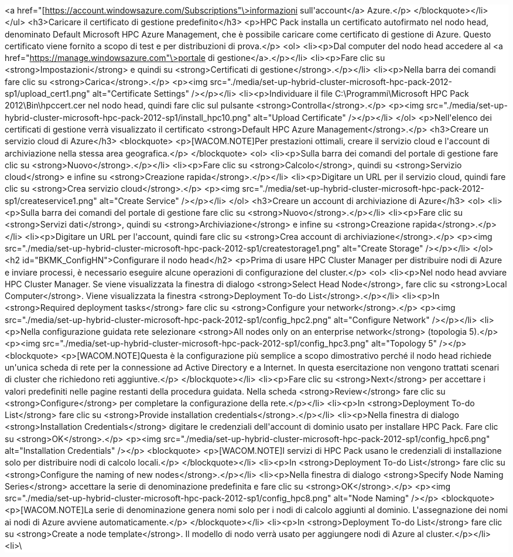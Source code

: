 \<a href="[https://account.windowsazure.com/Subscriptions"\>informazioni sull'account\</a\> Azure.\</p\> \</blockquote\>\</li\> \</ul\> \<h3\>Caricare il certificato di gestione predefinito\</h3\> \<p\>HPC Pack installa un certificato autofirmato nel nodo head, denominato Default Microsoft HPC Azure Management, che è possibile caricare come certificato di gestione di Azure. Questo certificato viene fornito a scopo di test e per distribuzioni di prova.\</p\> \<ol\> \<li\>\<p\>Dal computer del nodo head accedere al \<a href="https://manage.windowsazure.com"\>portale di gestione\</a\>.\</p\>\</li\> \<li\>\<p\>Fare clic su \<strong\>Impostazioni\</strong\> e quindi su \<strong\>Certificati di gestione\</strong\>.\</p\>\</li\> \<li\>\<p\>Nella barra dei comandi fare clic su \<strong\>Carica\</strong\>.\</p\> \<p\>\<img src="./media/set-up-hybrid-cluster-microsoft-hpc-pack-2012-sp1/upload\_cert1.png" alt="Certificate Settings" /\>\</p\>\</li\> \<li\>\<p\>Individuare il file C:\\Programmi\\Microsoft HPC Pack 2012\\Bin\\hpccert.cer nel nodo head, quindi fare clic sul pulsante \<strong\>Controlla\</strong\>.\</p\> \<p\>\<img src="./media/set-up-hybrid-cluster-microsoft-hpc-pack-2012-sp1/install\_hpc10.png" alt="Upload Certificate" /\>\</p\>\</li\> \</ol\> \<p\>Nell'elenco dei certificati di gestione verrà visualizzato il certificato \<strong\>Default HPC Azure Management\</strong\>.\</p\> \<h3\>Creare un servizio cloud di Azure\</h3\> \<blockquote\> \<p\>[WACOM.NOTE]Per prestazioni ottimali, creare il servizio cloud e l'account di archiviazione nella stessa area geografica.\</p\> \</blockquote\> \<ol\> \<li\>\<p\>Sulla barra dei comandi del portale di gestione fare clic su \<strong\>Nuovo\</strong\>.\</p\>\</li\> \<li\>\<p\>Fare clic su \<strong\>Calcolo\</strong\>, quindi su \<strong\>Servizio cloud\</strong\> e infine su \<strong\>Creazione rapida\</strong\>.\</p\>\</li\> \<li\>\<p\>Digitare un URL per il servizio cloud, quindi fare clic su \<strong\>Crea servizio cloud\</strong\>.\</p\> \<p\>\<img src="./media/set-up-hybrid-cluster-microsoft-hpc-pack-2012-sp1/createservice1.png" alt="Create Service" /\>\</p\>\</li\> \</ol\> \<h3\>Creare un account di archiviazione di Azure\</h3\> \<ol\> \<li\>\<p\>Sulla barra dei comandi del portale di gestione fare clic su \<strong\>Nuovo\</strong\>.\</p\>\</li\> \<li\>\<p\>Fare clic su \<strong\>Servizi dati\</strong\>, quindi su \<strong\>Archiviazione\</strong\> e infine su \<strong\>Creazione rapida\</strong\>.\</p\>\</li\> \<li\>\<p\>Digitare un URL per l'account, quindi fare clic su \<strong\>Crea account di archiviazione\</strong\>.\</p\> \<p\>\<img src="./media/set-up-hybrid-cluster-microsoft-hpc-pack-2012-sp1/createstorage1.png" alt="Create Storage" /\>\</p\>\</li\> \</ol\> \<h2 id="BKMK\_ConfigHN"\>Configurare il nodo head\</h2\> \<p\>Prima di usare HPC Cluster Manager per distribuire nodi di Azure e inviare processi, è necessario eseguire alcune operazioni di configurazione del cluster.\</p\> \<ol\> \<li\>\<p\>Nel nodo head avviare HPC Cluster Manager. Se viene visualizzata la finestra di dialogo \<strong\>Select Head Node\</strong\>, fare clic su \<strong\>Local Computer\</strong\>. Viene visualizzata la finestra \<strong\>Deployment To-do List\</strong\>.\</p\>\</li\> \<li\>\<p\>In \<strong\>Required deployment tasks\</strong\> fare clic su \<strong\>Configure your network\</strong\>.\</p\> \<p\>\<img src="./media/set-up-hybrid-cluster-microsoft-hpc-pack-2012-sp1/config\_hpc2.png" alt="Configure Network" /\>\</p\>\</li\> \<li\>\<p\>Nella configurazione guidata rete selezionare \<strong\>All nodes only on an enterprise network\</strong\> (topologia 5).\</p\> \<p\>\<img src="./media/set-up-hybrid-cluster-microsoft-hpc-pack-2012-sp1/config\_hpc3.png" alt="Topology 5" /\>\</p\> \<blockquote\> \<p\>[WACOM.NOTE]Questa è la configurazione più semplice a scopo dimostrativo perché il nodo head richiede un'unica scheda di rete per la connessione ad Active Directory e a Internet. In questa esercitazione non vengono trattati scenari di cluster che richiedono reti aggiuntive.\</p\> \</blockquote\>\</li\> \<li\>\<p\>Fare clic su \<strong\>Next\</strong\> per accettare i valori predefiniti nelle pagine restanti della procedura guidata. Nella scheda \<strong\>Review\</strong\> fare clic su \<strong\>Configure\</strong\> per completare la configurazione della rete.\</p\>\</li\> \<li\>\<p\>In \<strong\>Deployment To-do List\</strong\> fare clic su \<strong\>Provide installation credentials\</strong\>.\</p\>\</li\> \<li\>\<p\>Nella finestra di dialogo \<strong\>Installation Credentials\</strong\> digitare le credenziali dell'account di dominio usato per installare HPC Pack. Fare clic su \<strong\>OK\</strong\>.\</p\> \<p\>\<img src="./media/set-up-hybrid-cluster-microsoft-hpc-pack-2012-sp1/config\_hpc6.png" alt="Installation Credentials" /\>\</p\> \<blockquote\> \<p\>[WACOM.NOTE]I servizi di HPC Pack usano le credenziali di installazione solo per distribuire nodi di calcolo locali.\</p\> \</blockquote\>\</li\> \<li\>\<p\>In \<strong\>Deployment To-do List\</strong\> fare clic su \<strong\>Configure the naming of new nodes\</strong\>.\</p\>\</li\> \<li\>\<p\>Nella finestra di dialogo \<strong\>Specify Node Naming Series\</strong\> accettare la serie di denominazione predefinita e fare clic su \<strong\>OK\</strong\>.\</p\> \<p\>\<img src="./media/set-up-hybrid-cluster-microsoft-hpc-pack-2012-sp1/config\_hpc8.png" alt="Node Naming" /\>\</p\> \<blockquote\> \<p\>[WACOM.NOTE]La serie di denominazione genera nomi solo per i nodi di calcolo aggiunti al dominio. L'assegnazione dei nomi ai nodi di Azure avviene automaticamente.\</p\> \</blockquote\>\</li\> \<li\>\<p\>In \<strong\>Deployment To-do List\</strong\> fare clic su \<strong\>Create a node template\</strong\>. Il modello di nodo verrà usato per aggiungere nodi di Azure al cluster.\</p\>\</li\> \<li\>\